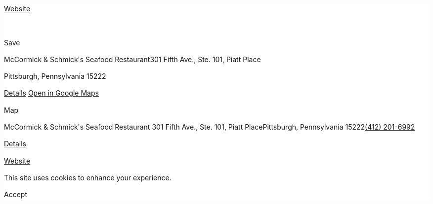 [Website](http://www.eddiev.com/)

[![](data:image/svg+xml;charset=utf-8,%3Csvg%20xmlns%3D%27http%3A%2F%2Fwww.w3.org%2F2000%2Fsvg%27%20width%3D%271%27%20height%3D%271%27%20style%3D%27background%3Atransparent%27%2F%3E)](https://www.visitpittsburgh.com/directory/mccormick-schmicks-seafood-restaurant/)

Save

McCormick & Schmick's Seafood Restaurant301 Fifth Ave., Ste. 101, Piatt Place

Pittsburgh, Pennsylvania 15222

[Details](https://www.visitpittsburgh.com/directory/mccormick-schmicks-seafood-restaurant/) [Open in Google Maps](http://maps.google.com/?q=301%20Fifth%20Ave.%2C%20Ste.%20101%2C%20Piatt%20Place%0APittsburgh%2C%20Pennsylvania%2015222%0A)

Map

McCormick & Schmick's Seafood Restaurant
301 Fifth Ave., Ste. 101, Piatt PlacePittsburgh, Pennsylvania 15222[(412) 201-6992](tel:+1-412-201-6992)

[Details](https://www.visitpittsburgh.com/directory/mccormick-schmicks-seafood-restaurant/)

[Website](http://www.mccormickandschmicks.com/)

This site uses cookies to enhance your experience.



Accept

